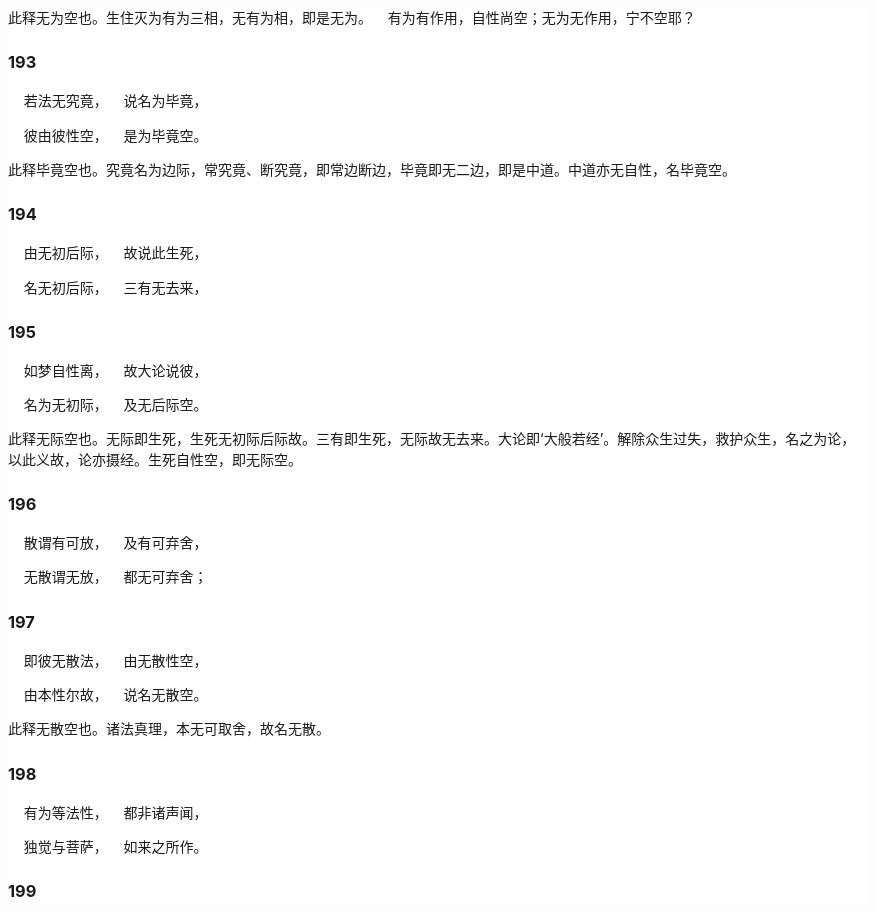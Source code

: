 此释无为空也。生住灭为有为三相，无有为相，即是无为。&nbsp;&nbsp;&nbsp;&nbsp;有为有作用，自性尚空；无为无作用，宁不空耶？

### 193

<a name="236"></a>

&nbsp;&nbsp;&nbsp;&nbsp;若法无究竟，&nbsp;&nbsp;&nbsp;&nbsp;说名为毕竟，

&nbsp;&nbsp;&nbsp;&nbsp;彼由彼性空，&nbsp;&nbsp;&nbsp;&nbsp;是为毕竟空。

此释毕竟空也。究竟名为边际，常究竟、断究竟，即常边断边，毕竟即无二边，即是中道。中道亦无自性，名毕竟空。

### 194

<a name="237"></a>

&nbsp;&nbsp;&nbsp;&nbsp;由无初后际，&nbsp;&nbsp;&nbsp;&nbsp;故说此生死，

&nbsp;&nbsp;&nbsp;&nbsp;名无初后际，&nbsp;&nbsp;&nbsp;&nbsp;三有无去来，

### 195

<a name="238"></a>

&nbsp;&nbsp;&nbsp;&nbsp;如梦自性离，&nbsp;&nbsp;&nbsp;&nbsp;故大论说彼，

&nbsp;&nbsp;&nbsp;&nbsp;名为无初际，&nbsp;&nbsp;&nbsp;&nbsp;及无后际空。

此释无际空也。无际即生死，生死无初际后际故。三有即生死，无际故无去来。大论即‘大般若经’。解除众生过失，救护众生，名之为论，以此义故，论亦摄经。生死自性空，即无际空。

### 196

<a name="239"></a>

&nbsp;&nbsp;&nbsp;&nbsp;散谓有可放，&nbsp;&nbsp;&nbsp;&nbsp;及有可弃舍，

&nbsp;&nbsp;&nbsp;&nbsp;无散谓无放，&nbsp;&nbsp;&nbsp;&nbsp;都无可弃舍；

### 197

<a name="240"></a>

&nbsp;&nbsp;&nbsp;&nbsp;即彼无散法，&nbsp;&nbsp;&nbsp;&nbsp;由无散性空，

&nbsp;&nbsp;&nbsp;&nbsp;由本性尔故，&nbsp;&nbsp;&nbsp;&nbsp;说名无散空。

此释无散空也。诸法真理，本无可取舍，故名无散。

### 198

<a name="241"></a>

&nbsp;&nbsp;&nbsp;&nbsp;有为等法性，&nbsp;&nbsp;&nbsp;&nbsp;都非诸声闻，

&nbsp;&nbsp;&nbsp;&nbsp;独觉与菩萨，&nbsp;&nbsp;&nbsp;&nbsp;如来之所作。

### 199

<a name="242"></a>
